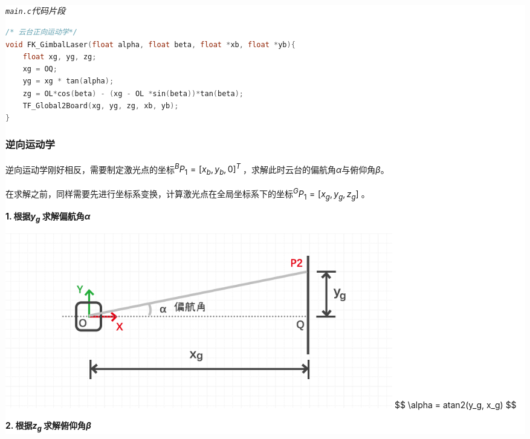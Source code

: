 

*`main.c`代码片段*

```c
/* 云台正向运动学*/
void FK_GimbalLaser(float alpha, float beta, float *xb, float *yb){
	float xg, yg, zg;
	xg = OQ;
	yg = xg * tan(alpha);
	zg = OL*cos(beta) - (xg - OL *sin(beta))*tan(beta);
	TF_Global2Board(xg, yg, zg, xb, yb);
}
```



### 逆向运动学

逆向运动学刚好相反，需要制定激光点的坐标$^BP_1= [x_b, y_b, 0]^T$ ，求解此时云台的偏航角$\alpha$与俯仰角$\beta$。

在求解之前，同样需要先进行坐标系变换，计算激光点在全局坐标系下的坐标$^GP_1 = [x_g, y_g, z_g]$  。



**1. 根据$y_g$ 求解偏航角$\alpha$**

<img src="./image/2.png" style="zoom: 80%;" />
$$
\alpha = atan2(y_g, x_g)
$$



**2. 根据$z_g$ 求解俯仰角$\beta$**
